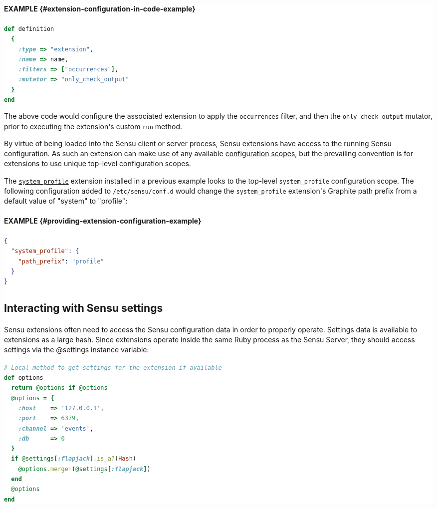 #### EXAMPLE {#extension-configuration-in-code-example}

~~~ ruby
def definition
  {
    :type => "extension",
    :name => name,
    :filters => ["occurrences"],
    :mutator => "only_check_output"
  }
end
~~~

The above code would configure the associated extension to apply the
`occurrences` filter, and then the `only_check_output` mutator, prior to
executing the extension's custom `run` method.

By virtue of being loaded into the Sensu client or server process, Sensu
extensions have access to the running Sensu configuration. As such an extension
can make use of any available [configuration scopes][9], but the prevailing
convention is for extensions to use unique top-level configuration scopes.

The [`system_profile`][4] extension installed in a previous example looks to the
top-level `system_profile` configuration scope. The following configuration
added to `/etc/sensu/conf.d` would change the `system_profile` extension's
Graphite path prefix from a default value of "system" to "profile":

#### EXAMPLE {#providing-extension-configuration-example}

~~~ json
{
  "system_profile": {
    "path_prefix": "profile"
  }
}
~~~

## Interacting with Sensu settings

Sensu extensions often need to access the Sensu configuration data in order to
properly operate. Settings data is available to extensions as a large hash.
Since extensions operate inside the same Ruby process as the Sensu Server, they
should access settings via the @settings instance variable:

~~~ ruby
# Local method to get settings for the extension if available
def options
  return @options if @options
  @options = {
    :host    => '127.0.0.1',
    :port    => 6379,
    :channel => 'events',
    :db      => 0
  }
  if @settings[:flapjack].is_a?(Hash)
    @options.merge!(@settings[:flapjack])
  end
  @options
end
~~~


[1]: https://github.com/eventmachine/eventmachine/wiki/General-Introduction
[2]: http://javieracero.com/blog/starting-with-eventmachine-iv
[4]: https://rubygems.org/gems/sensu-extensions-system-profile
[5]: https://github.com/sensu/sensu-extension
[6]: https://github.com/sensu-extensions/sensu-extensions-only-check-output/blob/master/lib/sensu/extensions/only-check-output.rb
[7]: https://github.com/sensu-extensions/sensu-extensions-debug/blob/master/lib/sensu/extensions/debug.rb
[8]: configuration.html#sensu-service-init-configuration
[9]: configuration.html#configuration-scopes
[10]: https://github.com/sensu/sensu-extension/blob/v1.5.0/lib/sensu/extension.rb#L42-L50
[11]: https://rubygems.org/search?utf8=%E2%9C%93&query=sensu-extensions-
[12]: https://github.com/sensu-extensions/template
